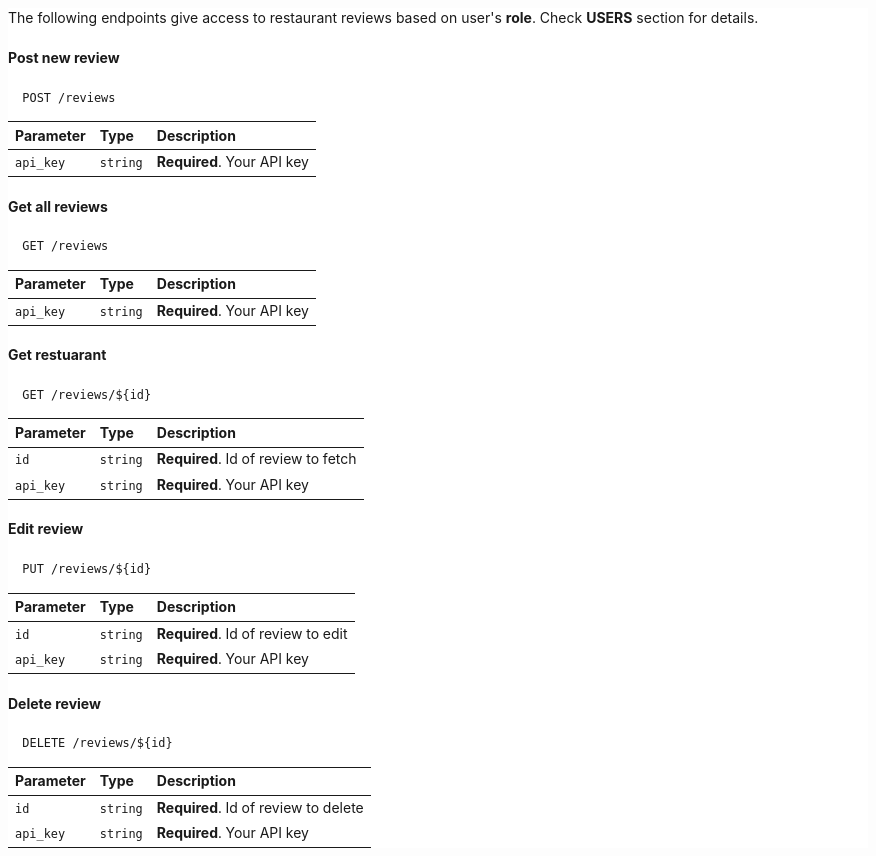 The following endpoints give access to restaurant reviews based on user's **role**. Check **USERS** section for details.

#### Post new review

```http
  POST /reviews
```

| Parameter | Type     | Description                |
| :-------- | :------- | :------------------------- |
| `api_key` | `string` | **Required**. Your API key |

#### Get all reviews

```http
  GET /reviews
```

| Parameter | Type     | Description                |
| :-------- | :------- | :------------------------- |
| `api_key` | `string` | **Required**. Your API key |

#### Get restuarant

```http
  GET /reviews/${id}
```

| Parameter | Type     | Description                         |
| :-------- | :------- | :---------------------------------- |
| `id`      | `string` | **Required**. Id of review to fetch |
| `api_key` | `string` | **Required**. Your API key          |

#### Edit review

```http
  PUT /reviews/${id}
```

| Parameter | Type     | Description                        |
| :-------- | :------- | :--------------------------------- |
| `id`      | `string` | **Required**. Id of review to edit |
| `api_key` | `string` | **Required**. Your API key         |

#### Delete review

```http
  DELETE /reviews/${id}
```

| Parameter | Type     | Description                          |
| :-------- | :------- | :----------------------------------- |
| `id`      | `string` | **Required**. Id of review to delete |
| `api_key` | `string` | **Required**. Your API key           |
